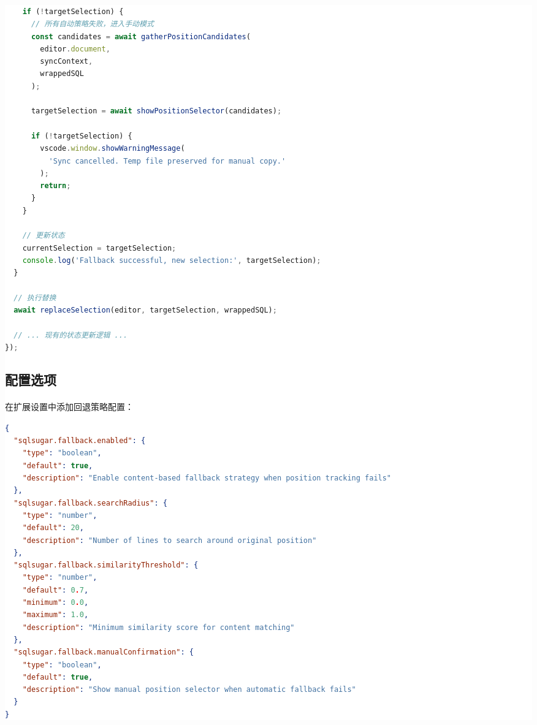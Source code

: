 ```typescript
    if (!targetSelection) {
      // 所有自动策略失败，进入手动模式
      const candidates = await gatherPositionCandidates(
        editor.document,
        syncContext,
        wrappedSQL
      );
      
      targetSelection = await showPositionSelector(candidates);
      
      if (!targetSelection) {
        vscode.window.showWarningMessage(
          'Sync cancelled. Temp file preserved for manual copy.'
        );
        return;
      }
    }
    
    // 更新状态
    currentSelection = targetSelection;
    console.log('Fallback successful, new selection:', targetSelection);
  }
  
  // 执行替换
  await replaceSelection(editor, targetSelection, wrappedSQL);
  
  // ... 现有的状态更新逻辑 ...
});
```

## 配置选项

在扩展设置中添加回退策略配置：

```json
{
  "sqlsugar.fallback.enabled": {
    "type": "boolean",
    "default": true,
    "description": "Enable content-based fallback strategy when position tracking fails"
  },
  "sqlsugar.fallback.searchRadius": {
    "type": "number",
    "default": 20,
    "description": "Number of lines to search around original position"
  },
  "sqlsugar.fallback.similarityThreshold": {
    "type": "number",
    "default": 0.7,
    "minimum": 0.0,
    "maximum": 1.0,
    "description": "Minimum similarity score for content matching"
  },
  "sqlsugar.fallback.manualConfirmation": {
    "type": "boolean",
    "default": true,
    "description": "Show manual position selector when automatic fallback fails"
  }
}
```
